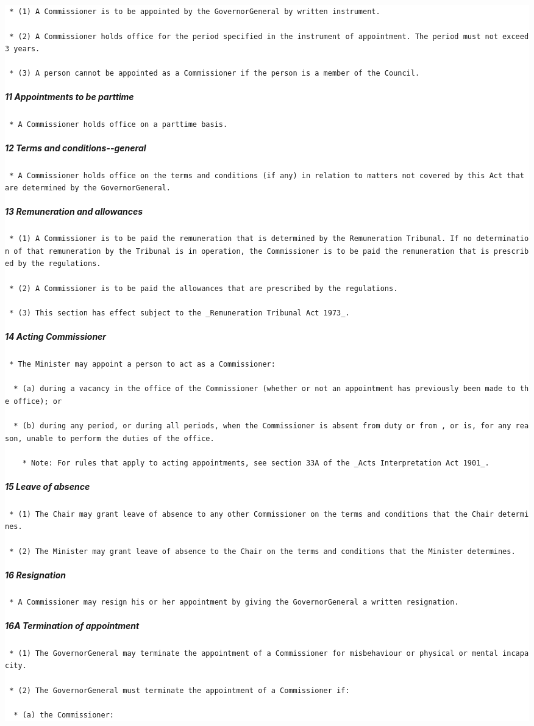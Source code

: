      * (1) A Commissioner is to be appointed by the GovernorGeneral by written instrument.

     * (2) A Commissioner holds office for the period specified in the instrument of appointment. The period must not exceed 3 years.

     * (3) A person cannot be appointed as a Commissioner if the person is a member of the Council.

##### 11  Appointments to be parttime

     * A Commissioner holds office on a parttime basis.

##### 12  Terms and conditions--general

     * A Commissioner holds office on the terms and conditions (if any) in relation to matters not covered by this Act that are determined by the GovernorGeneral.

##### 13  Remuneration and allowances

     * (1) A Commissioner is to be paid the remuneration that is determined by the Remuneration Tribunal. If no determination of that remuneration by the Tribunal is in operation, the Commissioner is to be paid the remuneration that is prescribed by the regulations.

     * (2) A Commissioner is to be paid the allowances that are prescribed by the regulations.

     * (3) This section has effect subject to the _Remuneration Tribunal Act 1973_.

##### 14  Acting Commissioner

     * The Minister may appoint a person to act as a Commissioner: 

      * (a) during a vacancy in the office of the Commissioner (whether or not an appointment has previously been made to the office); or

      * (b) during any period, or during all periods, when the Commissioner is absent from duty or from , or is, for any reason, unable to perform the duties of the office.

        * Note: For rules that apply to acting appointments, see section 33A of the _Acts Interpretation Act 1901_.

##### 15  Leave of absence

     * (1) The Chair may grant leave of absence to any other Commissioner on the terms and conditions that the Chair determines.

     * (2) The Minister may grant leave of absence to the Chair on the terms and conditions that the Minister determines.

##### 16  Resignation

     * A Commissioner may resign his or her appointment by giving the GovernorGeneral a written resignation.

##### 16A  Termination of appointment

     * (1) The GovernorGeneral may terminate the appointment of a Commissioner for misbehaviour or physical or mental incapacity.

     * (2) The GovernorGeneral must terminate the appointment of a Commissioner if:

      * (a) the Commissioner:
